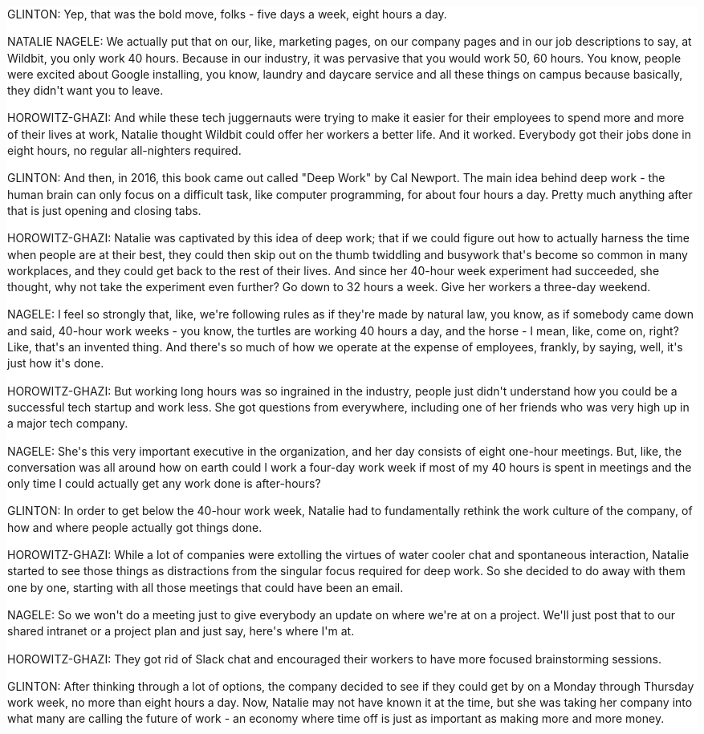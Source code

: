GLINTON: Yep, that was the bold move, folks - five days a week, eight hours a day.

NATALIE NAGELE: We actually put that on our, like, marketing pages, on our company pages and in our job descriptions to say, at Wildbit, you only work 40 hours. Because in our industry, it was pervasive that you would work 50, 60 hours. You know, people were excited about Google installing, you know, laundry and daycare service and all these things on campus because basically, they didn't want you to leave.

HOROWITZ-GHAZI: And while these tech juggernauts were trying to make it easier for their employees to spend more and more of their lives at work, Natalie thought Wildbit could offer her workers a better life. And it worked. Everybody got their jobs done in eight hours, no regular all-nighters required.

GLINTON: And then, in 2016, this book came out called "Deep Work" by Cal Newport. The main idea behind deep work - the human brain can only focus on a difficult task, like computer programming, for about four hours a day. Pretty much anything after that is just opening and closing tabs.

HOROWITZ-GHAZI: Natalie was captivated by this idea of deep work; that if we could figure out how to actually harness the time when people are at their best, they could then skip out on the thumb twiddling and busywork that's become so common in many workplaces, and they could get back to the rest of their lives. And since her 40-hour week experiment had succeeded, she thought, why not take the experiment even further? Go down to 32 hours a week. Give her workers a three-day weekend.

NAGELE: I feel so strongly that, like, we're following rules as if they're made by natural law, you know, as if somebody came down and said, 40-hour work weeks - you know, the turtles are working 40 hours a day, and the horse - I mean, like, come on, right? Like, that's an invented thing. And there's so much of how we operate at the expense of employees, frankly, by saying, well, it's just how it's done.

HOROWITZ-GHAZI: But working long hours was so ingrained in the industry, people just didn't understand how you could be a successful tech startup and work less. She got questions from everywhere, including one of her friends who was very high up in a major tech company.

NAGELE: She's this very important executive in the organization, and her day consists of eight one-hour meetings. But, like, the conversation was all around how on earth could I work a four-day work week if most of my 40 hours is spent in meetings and the only time I could actually get any work done is after-hours?

GLINTON: In order to get below the 40-hour work week, Natalie had to fundamentally rethink the work culture of the company, of how and where people actually got things done.

HOROWITZ-GHAZI: While a lot of companies were extolling the virtues of water cooler chat and spontaneous interaction, Natalie started to see those things as distractions from the singular focus required for deep work. So she decided to do away with them one by one, starting with all those meetings that could have been an email.

NAGELE: So we won't do a meeting just to give everybody an update on where we're at on a project. We'll just post that to our shared intranet or a project plan and just say, here's where I'm at.

HOROWITZ-GHAZI: They got rid of Slack chat and encouraged their workers to have more focused brainstorming sessions.

GLINTON: After thinking through a lot of options, the company decided to see if they could get by on a Monday through Thursday work week, no more than eight hours a day. Now, Natalie may not have known it at the time, but she was taking her company into what many are calling the future of work - an economy where time off is just as important as making more and more money.
